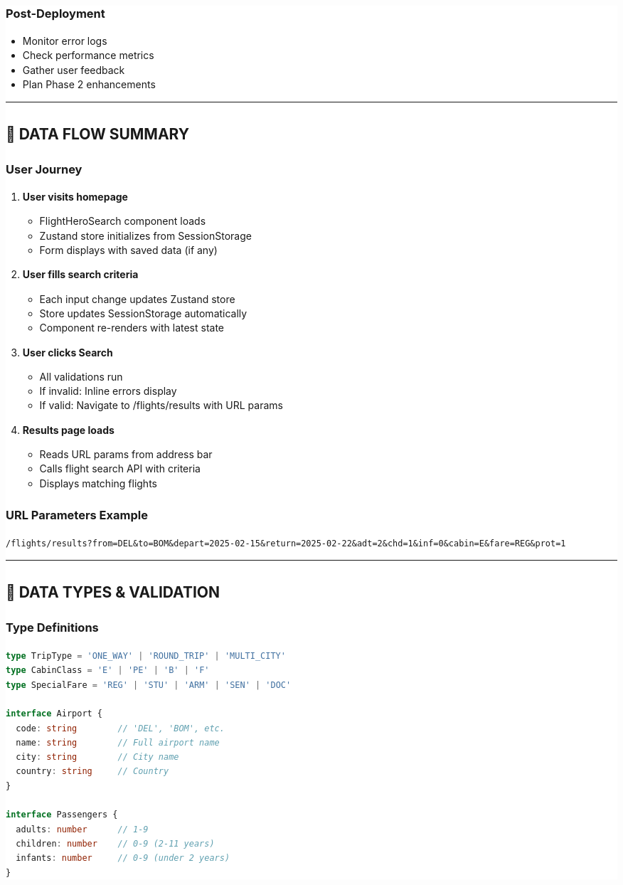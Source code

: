 ### Post-Deployment
- Monitor error logs
- Check performance metrics
- Gather user feedback
- Plan Phase 2 enhancements

---

## 🎯 DATA FLOW SUMMARY

### User Journey
1. **User visits homepage**
   - FlightHeroSearch component loads
   - Zustand store initializes from SessionStorage
   - Form displays with saved data (if any)

2. **User fills search criteria**
   - Each input change updates Zustand store
   - Store updates SessionStorage automatically
   - Component re-renders with latest state

3. **User clicks Search**
   - All validations run
   - If invalid: Inline errors display
   - If valid: Navigate to /flights/results with URL params

4. **Results page loads**
   - Reads URL params from address bar
   - Calls flight search API with criteria
   - Displays matching flights

### URL Parameters Example
```
/flights/results?from=DEL&to=BOM&depart=2025-02-15&return=2025-02-22&adt=2&chd=1&inf=0&cabin=E&fare=REG&prot=1
```

---

## 🔐 DATA TYPES & VALIDATION

### Type Definitions
```typescript
type TripType = 'ONE_WAY' | 'ROUND_TRIP' | 'MULTI_CITY'
type CabinClass = 'E' | 'PE' | 'B' | 'F'
type SpecialFare = 'REG' | 'STU' | 'ARM' | 'SEN' | 'DOC'

interface Airport {
  code: string        // 'DEL', 'BOM', etc.
  name: string        // Full airport name
  city: string        // City name
  country: string     // Country
}

interface Passengers {
  adults: number      // 1-9
  children: number    // 0-9 (2-11 years)
  infants: number     // 0-9 (under 2 years)
}
```
